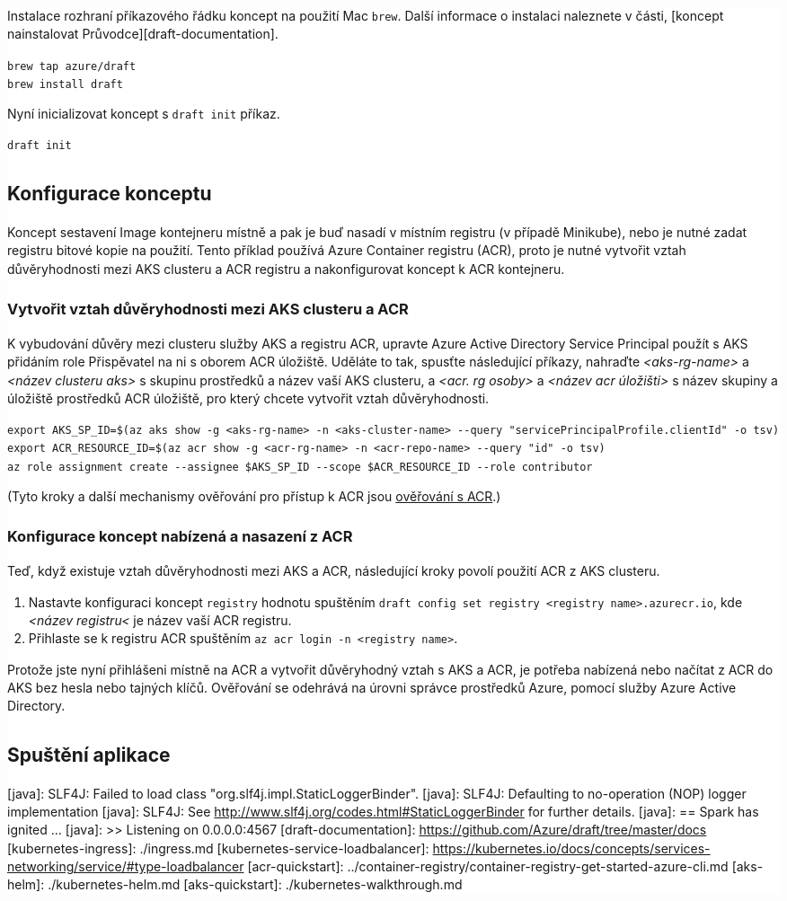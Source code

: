 Instalace rozhraní příkazového řádku koncept na použití Mac `brew`. Další informace o instalaci naleznete v části, [koncept nainstalovat Průvodce][draft-documentation].

```console
brew tap azure/draft
brew install draft
```

Nyní inicializovat koncept s `draft init` příkaz.

```console
draft init
```

## <a name="configure-draft"></a>Konfigurace konceptu

Koncept sestavení Image kontejneru místně a pak je buď nasadí v místním registru (v případě Minikube), nebo je nutné zadat registru bitové kopie na použití. Tento příklad používá Azure Container registru (ACR), proto je nutné vytvořit vztah důvěryhodnosti mezi AKS clusteru a ACR registru a nakonfigurovat koncept k ACR kontejneru.

### <a name="create-trust-between-aks-cluster-and-acr"></a>Vytvořit vztah důvěryhodnosti mezi AKS clusteru a ACR

K vybudování důvěry mezi clusteru služby AKS a registru ACR, upravte Azure Active Directory Service Principal použít s AKS přidáním role Přispěvatel na ni s oborem ACR úložiště. Uděláte to tak, spusťte následující příkazy, nahraďte _&lt;aks-rg-name&gt;_ a _&lt;název clusteru aks&gt;_ s skupinu prostředků a název vaší AKS clusteru, a _&lt;acr. rg osoby&gt;_ a _&lt;název acr úložišti&gt;_ s název skupiny a úložiště prostředků ACR úložiště, pro který chcete vytvořit vztah důvěryhodnosti.

```console
export AKS_SP_ID=$(az aks show -g <aks-rg-name> -n <aks-cluster-name> --query "servicePrincipalProfile.clientId" -o tsv)
export ACR_RESOURCE_ID=$(az acr show -g <acr-rg-name> -n <acr-repo-name> --query "id" -o tsv)
az role assignment create --assignee $AKS_SP_ID --scope $ACR_RESOURCE_ID --role contributor
```

(Tyto kroky a další mechanismy ověřování pro přístup k ACR jsou [ověřování s ACR](../container-registry/container-registry-auth-aks.md).)

### <a name="configure-draft-to-push-to-and-deploy-from-acr"></a>Konfigurace koncept nabízená a nasazení z ACR

Teď, když existuje vztah důvěryhodnosti mezi AKS a ACR, následující kroky povolí použití ACR z AKS clusteru.
1. Nastavte konfiguraci koncept `registry` hodnotu spuštěním `draft config set registry <registry name>.azurecr.io`, kde _&lt;název registru&lt;_ je název vaší ACR registru.
2. Přihlaste se k registru ACR spuštěním `az acr login -n <registry name>`.

Protože jste nyní přihlášeni místně na ACR a vytvořit důvěryhodný vztah s AKS a ACR, je potřeba nabízená nebo načítat z ACR do AKS bez hesla nebo tajných klíčů. Ověřování se odehrává na úrovni správce prostředků Azure, pomocí služby Azure Active Directory.

## <a name="run-an-application"></a>Spuštění aplikace


[java]: SLF4J: Failed to load class "org.slf4j.impl.StaticLoggerBinder".
[java]: SLF4J: Defaulting to no-operation (NOP) logger implementation
[java]: SLF4J: See http://www.slf4j.org/codes.html#StaticLoggerBinder for further details.
[java]: == Spark has ignited ...
[java]: >> Listening on 0.0.0.0:4567
[draft-documentation]: https://github.com/Azure/draft/tree/master/docs
[kubernetes-ingress]: ./ingress.md
[kubernetes-service-loadbalancer]: https://kubernetes.io/docs/concepts/services-networking/service/#type-loadbalancer
[acr-quickstart]: ../container-registry/container-registry-get-started-azure-cli.md
[aks-helm]: ./kubernetes-helm.md
[aks-quickstart]: ./kubernetes-walkthrough.md